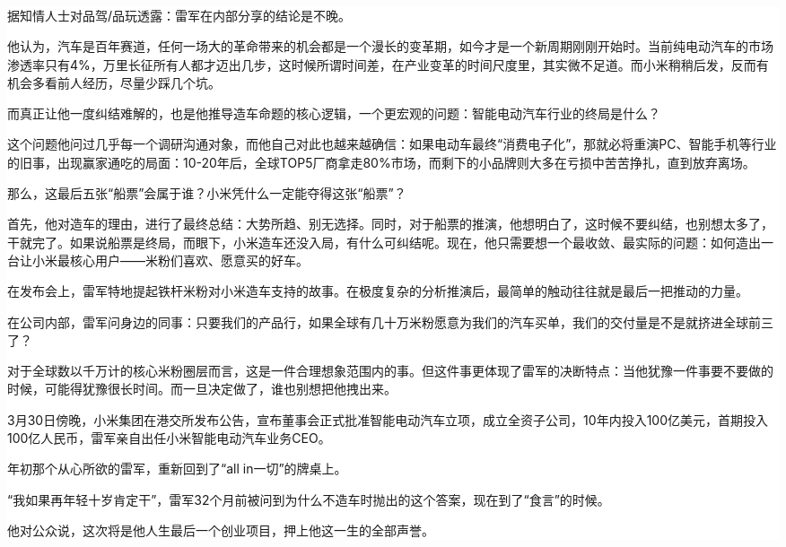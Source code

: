 据知情人士对品驾/品玩透露：雷军在内部分享的结论是不晚。

 

他认为，汽车是百年赛道，任何一场大的革命带来的机会都是一个漫长的变革期，如今才是一个新周期刚刚开始时。当前纯电动汽车的市场渗透率只有4%，万里长征所有人都才迈出几步，这时候所谓时间差，在产业变革的时间尺度里，其实微不足道。而小米稍稍后发，反而有机会多看前人经历，尽量少踩几个坑。

 

而真正让他一度纠结难解的，也是他推导造车命题的核心逻辑，一个更宏观的问题：智能电动汽车行业的终局是什么？



这个问题他问过几乎每一个调研沟通对象，而他自己对此也越来越确信：如果电动车最终“消费电子化”，那就必将重演PC、智能手机等行业的旧事，出现赢家通吃的局面：10-20年后，全球TOP5厂商拿走80%市场，而剩下的小品牌则大多在亏损中苦苦挣扎，直到放弃离场。



那么，这最后五张“船票”会属于谁？小米凭什么一定能夺得这张“船票”？

 
首先，他对造车的理由，进行了最终总结：大势所趋、别无选择。同时，对于船票的推演，他想明白了，这时候不要纠结，也别想太多了，干就完了。如果说船票是终局，而眼下，小米造车还没入局，有什么可纠结呢。现在，他只需要想一个最收敛、最实际的问题：如何造出一台让小米最核心用户——米粉们喜欢、愿意买的好车。


在发布会上，雷军特地提起铁杆米粉对小米造车支持的故事。在极度复杂的分析推演后，最简单的触动往往就是最后一把推动的力量。

 

在公司内部，雷军问身边的同事：只要我们的产品行，如果全球有几十万米粉愿意为我们的汽车买单，我们的交付量是不是就挤进全球前三了？



对于全球数以千万计的核心米粉圈层而言，这是一件合理想象范围内的事。但这件事更体现了雷军的决断特点：当他犹豫一件事要不要做的时候，可能得犹豫很长时间。而一旦决定做了，谁也别想把他拽出来。



3月30日傍晚，小米集团在港交所发布公告，宣布董事会正式批准智能电动汽车立项，成立全资子公司，10年内投入100亿美元，首期投入100亿人民币，雷军亲自出任小米智能电动汽车业务CEO。



年初那个从心所欲的雷军，重新回到了“all in一切”的牌桌上。


“我如果再年轻十岁肯定干”，雷军32个月前被问到为什么不造车时抛出的这个答案，现在到了“食言”的时候。

 

他对公众说，这次将是他人生最后一个创业项目，押上他这一生的全部声誉。

